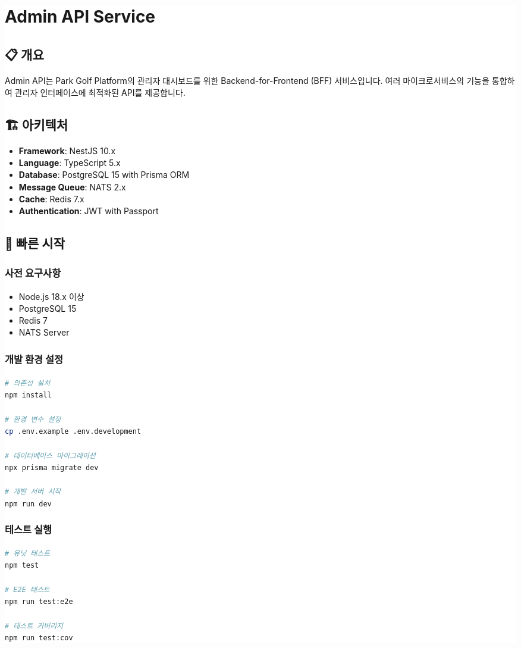 # Admin API Service

## 📋 개요

Admin API는 Park Golf Platform의 관리자 대시보드를 위한 Backend-for-Frontend (BFF) 서비스입니다.
여러 마이크로서비스의 기능을 통합하여 관리자 인터페이스에 최적화된 API를 제공합니다.

## 🏗️ 아키텍처

- **Framework**: NestJS 10.x
- **Language**: TypeScript 5.x
- **Database**: PostgreSQL 15 with Prisma ORM
- **Message Queue**: NATS 2.x
- **Cache**: Redis 7.x
- **Authentication**: JWT with Passport

## 🚀 빠른 시작

### 사전 요구사항
- Node.js 18.x 이상
- PostgreSQL 15
- Redis 7
- NATS Server

### 개발 환경 설정
```bash
# 의존성 설치
npm install

# 환경 변수 설정
cp .env.example .env.development

# 데이터베이스 마이그레이션
npx prisma migrate dev

# 개발 서버 시작
npm run dev
```

### 테스트 실행
```bash
# 유닛 테스트
npm test

# E2E 테스트
npm run test:e2e

# 테스트 커버리지
npm run test:cov
```
